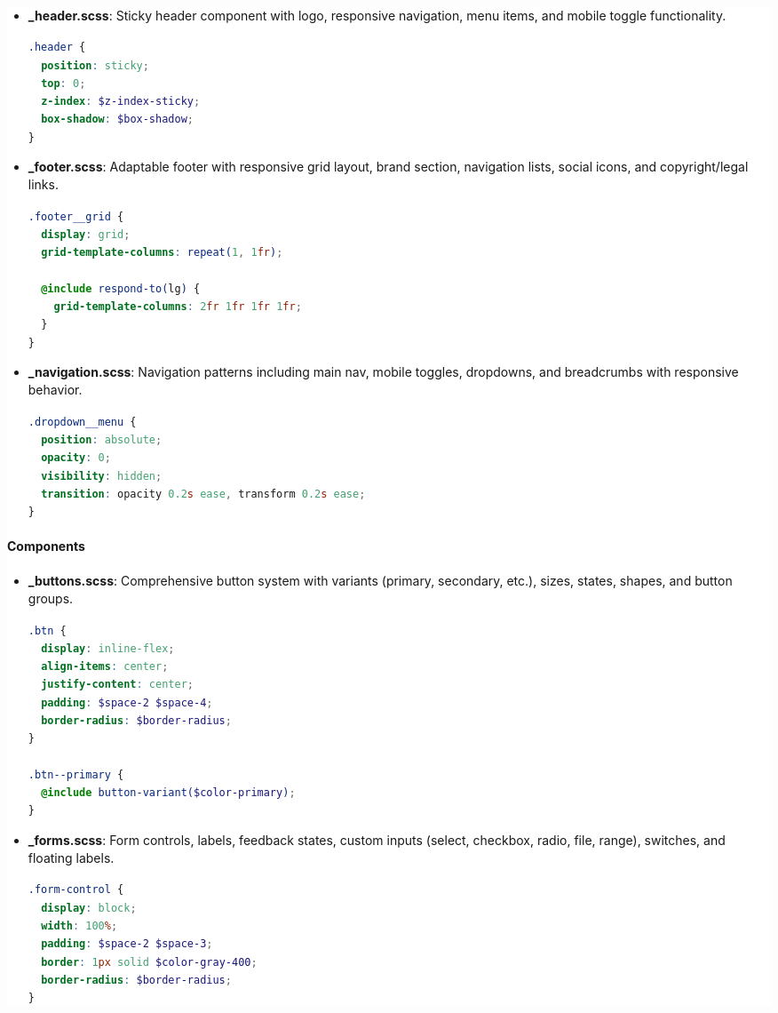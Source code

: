 - **_header.scss**: Sticky header component with logo, responsive navigation, menu items, and mobile toggle functionality.
  ```scss
  .header {
    position: sticky;
    top: 0;
    z-index: $z-index-sticky;
    box-shadow: $box-shadow;
  }
  ```

- **_footer.scss**: Adaptable footer with responsive grid layout, brand section, navigation lists, social icons, and copyright/legal links.
  ```scss
  .footer__grid {
    display: grid;
    grid-template-columns: repeat(1, 1fr);
    
    @include respond-to(lg) {
      grid-template-columns: 2fr 1fr 1fr 1fr;
    }
  }
  ```

- **_navigation.scss**: Navigation patterns including main nav, mobile toggles, dropdowns, and breadcrumbs with responsive behavior.
  ```scss
  .dropdown__menu {
    position: absolute;
    opacity: 0;
    visibility: hidden;
    transition: opacity 0.2s ease, transform 0.2s ease;
  }
  ```

#### Components

- **_buttons.scss**: Comprehensive button system with variants (primary, secondary, etc.), sizes, states, shapes, and button groups.
  ```scss
  .btn {
    display: inline-flex;
    align-items: center;
    justify-content: center;
    padding: $space-2 $space-4;
    border-radius: $border-radius;
  }
  
  .btn--primary {
    @include button-variant($color-primary);
  }
  ```

- **_forms.scss**: Form controls, labels, feedback states, custom inputs (select, checkbox, radio, file, range), switches, and floating labels.
  ```scss
  .form-control {
    display: block;
    width: 100%;
    padding: $space-2 $space-3;
    border: 1px solid $color-gray-400;
    border-radius: $border-radius;
  }
  ```

